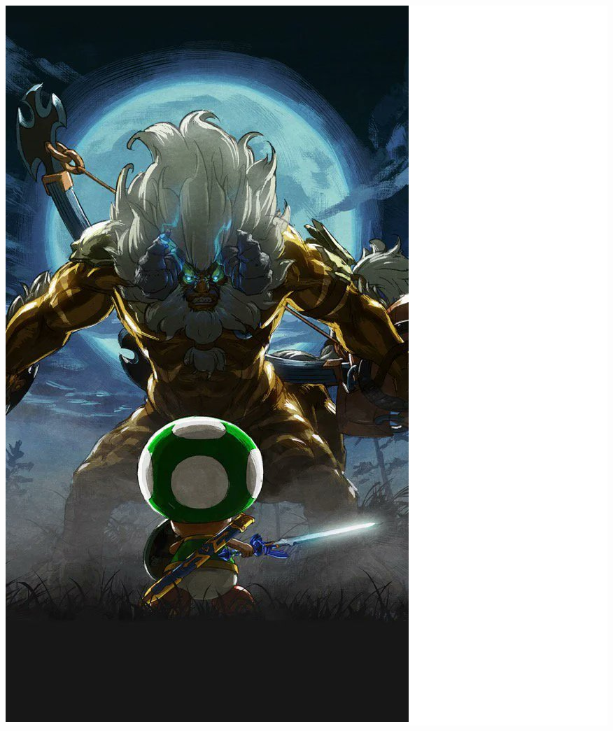 [![Fv5uN-vX0AEN1vY.jpeg](/mobile/the%20legend%20of%20zelda/Fv5uN-vX0AEN1vY.jpeg "Fv5uN-vX0AEN1vY.jpeg")](https://raw.githubusercontent.com/buckmanc/wallpapers/main/mobile/the%20legend%20of%20zelda/Fv5uN-vX0AEN1vY.jpeg)
